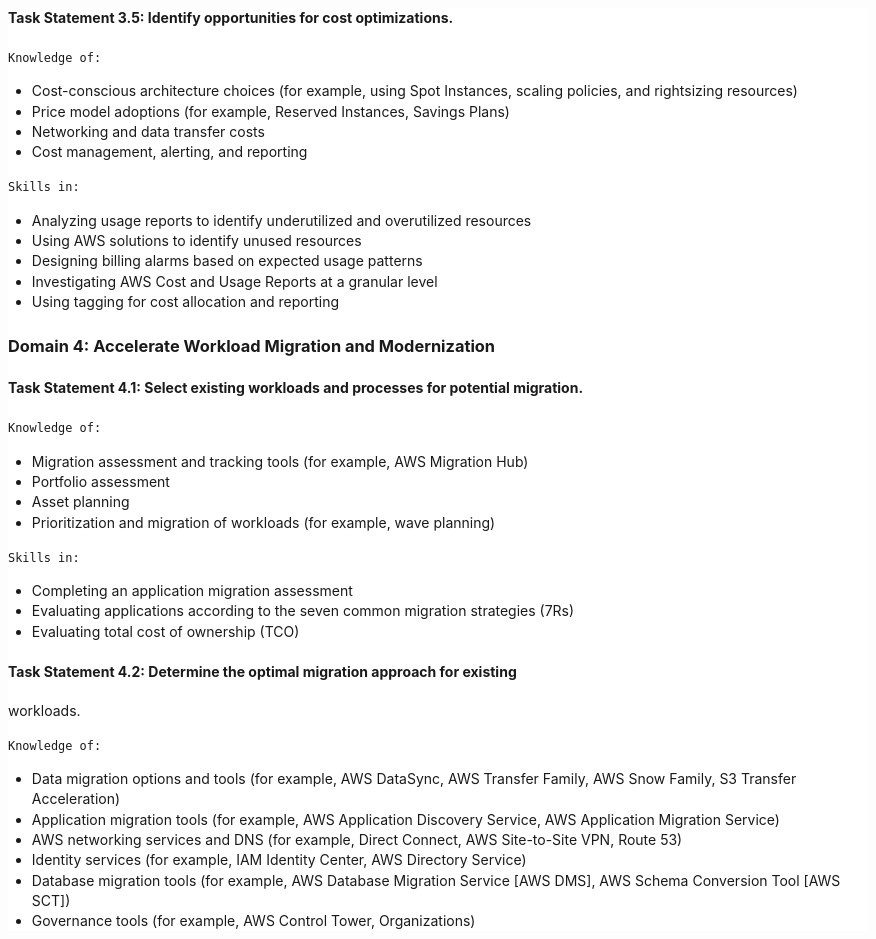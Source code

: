 
#### **Task Statement 3.5: Identify opportunities for cost optimizations.**

```
Knowledge of:
```
- Cost-conscious architecture choices (for example, using Spot Instances,
    scaling policies, and rightsizing resources)
- Price model adoptions (for example, Reserved Instances, Savings Plans)
- Networking and data transfer costs
- Cost management, alerting, and reporting

```
Skills in:
```
- Analyzing usage reports to identify underutilized and overutilized resources
- Using AWS solutions to identify unused resources
- Designing billing alarms based on expected usage patterns
- Investigating AWS Cost and Usage Reports at a granular level
- Using tagging for cost allocation and reporting

### ****Domain 4: Accelerate Workload Migration and Modernization****

#### **Task Statement 4.1: Select existing workloads and processes for potential migration.**

```
Knowledge of:
```
- Migration assessment and tracking tools (for example, AWS Migration Hub)
- Portfolio assessment
- Asset planning
- Prioritization and migration of workloads (for example, wave planning)

```
Skills in:
```
- Completing an application migration assessment
- Evaluating applications according to the seven common migration
    strategies (7Rs)
- Evaluating total cost of ownership (TCO)


#### **Task Statement 4.2: Determine the optimal migration approach for existing**
workloads.

```
Knowledge of:
```
- Data migration options and tools (for example, AWS DataSync, AWS
    Transfer Family, AWS Snow Family, S3 Transfer Acceleration)
- Application migration tools (for example, AWS Application Discovery
    Service, AWS Application Migration Service)
- AWS networking services and DNS (for example, Direct Connect, AWS
    Site-to-Site VPN, Route 53)
- Identity services (for example, IAM Identity Center, AWS Directory Service)
- Database migration tools (for example, AWS Database Migration Service
    [AWS DMS], AWS Schema Conversion Tool [AWS SCT])
- Governance tools (for example, AWS Control Tower, Organizations)

